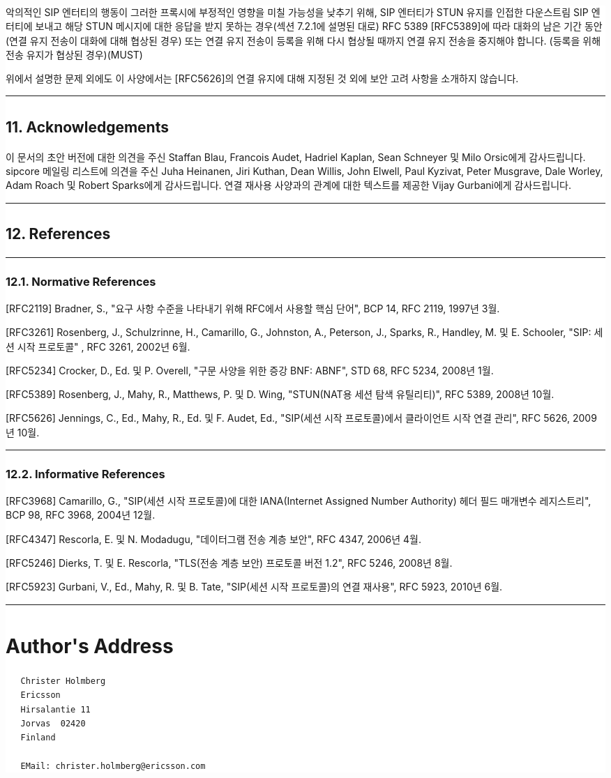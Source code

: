 악의적인 SIP 엔터티의 행동이 그러한 프록시에 부정적인 영향을 미칠 가능성을 낮추기 위해, SIP 엔터티가 STUN 유지를 인접한 다운스트림 SIP 엔터티에 보내고 해당 STUN 메시지에 대한 응답을 받지 못하는 경우\(섹션 7.2.1에 설명된 대로\) RFC 5389 \[RFC5389\]에 따라 대화의 남은 기간 동안\(연결 유지 전송이 대화에 대해 협상된 경우\) 또는 연결 유지 전송이 등록을 위해 다시 협상될 때까지 연결 유지 전송을 중지해야 합니다. \(등록을 위해 전송 유지가 협상된 경우\)\(MUST\)

위에서 설명한 문제 외에도 이 사양에서는 \[RFC5626\]의 연결 유지에 대해 지정된 것 외에 보안 고려 사항을 소개하지 않습니다.

---
## **11.  Acknowledgements**

이 문서의 초안 버전에 대한 의견을 주신 Staffan Blau, Francois Audet, Hadriel Kaplan, Sean Schneyer 및 Milo Orsic에게 감사드립니다. sipcore 메일링 리스트에 의견을 주신 Juha Heinanen, Jiri Kuthan, Dean Willis, John Elwell, Paul Kyzivat, Peter Musgrave, Dale Worley, Adam Roach 및 Robert Sparks에게 감사드립니다. 연결 재사용 사양과의 관계에 대한 텍스트를 제공한 Vijay Gurbani에게 감사드립니다.

---
## **12.  References**
---
### **12.1.  Normative References**

\[RFC2119\] Bradner, S., "요구 사항 수준을 나타내기 위해 RFC에서 사용할 핵심 단어", BCP 14, RFC 2119, 1997년 3월.

\[RFC3261\] Rosenberg, J., Schulzrinne, H., Camarillo, G., Johnston, A., Peterson, J., Sparks, R., Handley, M. 및 E. Schooler, "SIP: 세션 시작 프로토콜" , RFC 3261, 2002년 6월.

\[RFC5234\] Crocker, D., Ed. 및 P. Overell, "구문 사양을 위한 증강 BNF: ABNF", STD 68, RFC 5234, 2008년 1월.

\[RFC5389\] Rosenberg, J., Mahy, R., Matthews, P. 및 D. Wing, "STUN\(NAT용 세션 탐색 유틸리티\)", RFC 5389, 2008년 10월.

\[RFC5626\] Jennings, C., Ed., Mahy, R., Ed. 및 F. Audet, Ed., "SIP\(세션 시작 프로토콜\)에서 클라이언트 시작 연결 관리", RFC 5626, 2009년 10월.

---
### **12.2.  Informative References**

\[RFC3968\] Camarillo, G., "SIP\(세션 시작 프로토콜\)에 대한 IANA\(Internet Assigned Number Authority\) 헤더 필드 매개변수 레지스트리", BCP 98, RFC 3968, 2004년 12월.

\[RFC4347\] Rescorla, E. 및 N. Modadugu, "데이터그램 전송 계층 보안", RFC 4347, 2006년 4월.

\[RFC5246\] Dierks, T. 및 E. Rescorla, "TLS\(전송 계층 보안\) 프로토콜 버전 1.2", RFC 5246, 2008년 8월.

\[RFC5923\] Gurbani, V., Ed., Mahy, R. 및 B. Tate, "SIP\(세션 시작 프로토콜\)의 연결 재사용", RFC 5923, 2010년 6월.

---
# **Author's Address**

```text
   Christer Holmberg
   Ericsson
   Hirsalantie 11
   Jorvas  02420
   Finland

   EMail: christer.holmberg@ericsson.com
```